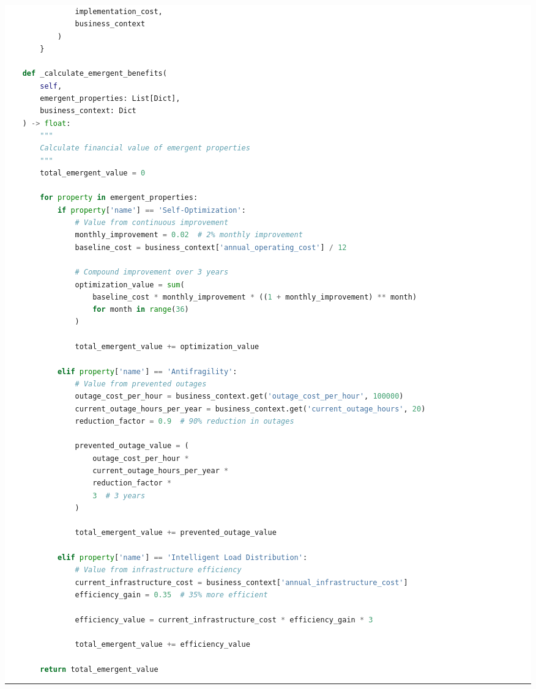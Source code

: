 ```python
                implementation_cost,
                business_context
            )
        }
    
    def _calculate_emergent_benefits(
        self,
        emergent_properties: List[Dict],
        business_context: Dict
    ) -> float:
        """
        Calculate financial value of emergent properties
        """
        total_emergent_value = 0
        
        for property in emergent_properties:
            if property['name'] == 'Self-Optimization':
                # Value from continuous improvement
                monthly_improvement = 0.02  # 2% monthly improvement
                baseline_cost = business_context['annual_operating_cost'] / 12
                
                # Compound improvement over 3 years
                optimization_value = sum(
                    baseline_cost * monthly_improvement * ((1 + monthly_improvement) ** month)
                    for month in range(36)
                )
                
                total_emergent_value += optimization_value
                
            elif property['name'] == 'Antifragility':
                # Value from prevented outages
                outage_cost_per_hour = business_context.get('outage_cost_per_hour', 100000)
                current_outage_hours_per_year = business_context.get('current_outage_hours', 20)
                reduction_factor = 0.9  # 90% reduction in outages
                
                prevented_outage_value = (
                    outage_cost_per_hour * 
                    current_outage_hours_per_year * 
                    reduction_factor * 
                    3  # 3 years
                )
                
                total_emergent_value += prevented_outage_value
                
            elif property['name'] == 'Intelligent Load Distribution':
                # Value from infrastructure efficiency
                current_infrastructure_cost = business_context['annual_infrastructure_cost']
                efficiency_gain = 0.35  # 35% more efficient
                
                efficiency_value = current_infrastructure_cost * efficiency_gain * 3
                
                total_emergent_value += efficiency_value
        
        return total_emergent_value
```

---